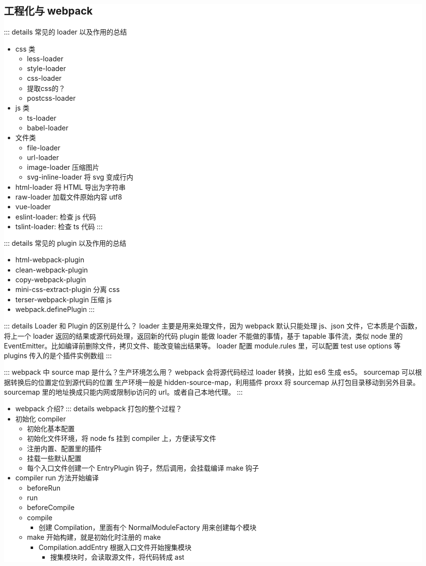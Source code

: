 
## 工程化与 webpack

::: details 常见的 loader 以及作用的总结
- css 类
  - less-loader
  - style-loader
  - css-loader
  - 提取css的？
  - postcss-loader
- js 类
  - ts-loader
  - babel-loader
- 文件类
  - file-loader
  - url-loader
  - image-loader 压缩图片
  - svg-inline-loader 将 svg 变成行内
- html-loader 将 HTML 导出为字符串
- raw-loader 加载文件原始内容 utf8
- vue-loader
- eslint-loader: 检查 js 代码
- tslint-loader: 检查 ts 代码
:::

::: details 常见的 plugin 以及作用的总结
- html-webpack-plugin
- clean-webpack-plugin
- copy-webpack-plugin
- mini-css-extract-plugin 分离 css
- terser-webpack-plugin 压缩 js
- webpack.definePlugin
:::

::: details Loader 和 Plugin 的区别是什么？
loader 主要是用来处理文件，因为 webpack 默认只能处理 js、json 文件，它本质是个函数，将上一个 loader 返回的结果或源代码处理，返回新的代码
plugin 能做 loader 不能做的事情，基于 tapable 事件流，类似 node 里的 EventEmitter。比如编译前删除文件，拷贝文件、能改变输出结果等。
loader 配置 module.rules 里，可以配置 test use options 等
plugins 传入的是个插件实例数组
:::

::: webpack 中 source map 是什么？生产环境怎么用？
webpack 会将源代码经过 loader 转换，比如 es6 生成 es5。
sourcemap 可以根据转换后的位置定位到源代码的位置
生产环境一般是 hidden-source-map，利用插件 proxx 将 sourcemap 从打包目录移动到另外目录。sourcemap 里的地址换成只能内网或限制ip访问的 url。或者自己本地代理。
:::

- webpack 介绍?
::: details webpack 打包的整个过程？
- 初始化 compiler
  - 初始化基本配置
  - 初始化文件环境，将 node fs 挂到 compiler 上，方便读写文件
  - 注册内置、配置里的插件
  - 挂载一些默认配置
  -  每个入口文件创建一个 EntryPlugin 钩子，然后调用，会挂载编译 make 钩子
- compiler run 方法开始编译
  - beforeRun
  - run
  - beforeCompile
  - compile
    - 创建 Compilation，里面有个 NormalModuleFactory 用来创建每个模块
  - make 开始构建，就是初始化时注册的 make
    - Compilation.addEntry 根据入口文件开始搜集模块
      - 搜集模块时，会读取源文件，将代码转成 ast